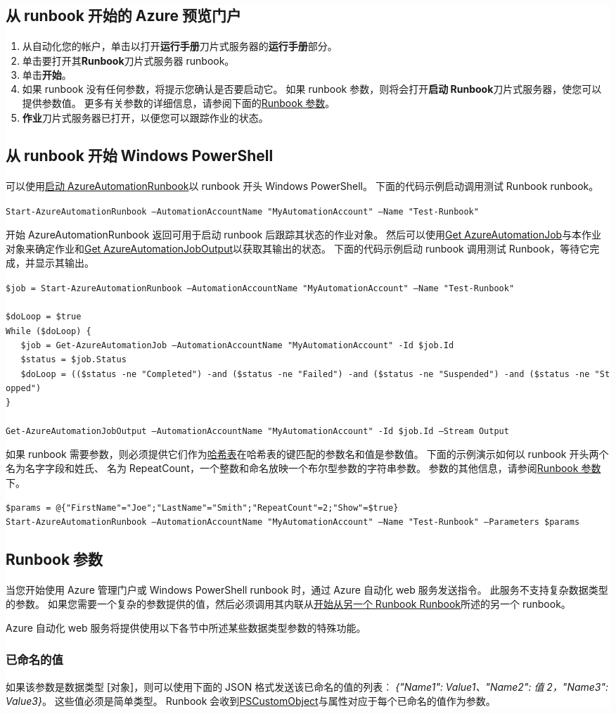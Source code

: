## 从 runbook 开始的 Azure 预览门户

1. 从自动化您的帐户，单击以打开**运行手册**刀片式服务器的**运行手册**部分。
1. 单击要打开其**Runbook**刀片式服务器 runbook。
2. 单击**开始**。
1. 如果 runbook 没有任何参数，将提示您确认是否要启动它。  如果 runbook 参数，则将会打开**启动 Runbook**刀片式服务器，使您可以提供参数值。 更多有关参数的详细信息，请参阅下面的[Runbook 参数](#Runbook-parameters)。
3. **作业**刀片式服务器已打开，以便您可以跟踪作业的状态。


## 从 runbook 开始 Windows PowerShell

可以使用[启动 AzureAutomationRunbook](http://msdn.microsoft.com/library/azure/dn690259.aspx)以 runbook 开头 Windows PowerShell。 下面的代码示例启动调用测试 Runbook runbook。

    Start-AzureAutomationRunbook –AutomationAccountName "MyAutomationAccount" –Name "Test-Runbook"

开始 AzureAutomationRunbook 返回可用于启动 runbook 后跟踪其状态的作业对象。 然后可以使用[Get AzureAutomationJob](http://msdn.microsoft.com/library/azure/dn690263.aspx)与本作业对象来确定作业和[Get AzureAutomationJobOutput](http://msdn.microsoft.com/library/azure/dn690268.aspx)以获取其输出的状态。 下面的代码示例启动 runbook 调用测试 Runbook，等待它完成，并显示其输出。

    $job = Start-AzureAutomationRunbook –AutomationAccountName "MyAutomationAccount" –Name "Test-Runbook"
    
    $doLoop = $true
    While ($doLoop) {
       $job = Get-AzureAutomationJob –AutomationAccountName "MyAutomationAccount" -Id $job.Id
       $status = $job.Status
       $doLoop = (($status -ne "Completed") -and ($status -ne "Failed") -and ($status -ne "Suspended") -and ($status -ne "Stopped") 
    }
    
    Get-AzureAutomationJobOutput –AutomationAccountName "MyAutomationAccount" -Id $job.Id –Stream Output

如果 runbook 需要参数，则必须提供它们作为[哈希表](http://technet.microsoft.com/library/hh847780.aspx)在哈希表的键匹配的参数名和值是参数值。 下面的示例演示如何以 runbook 开头两个名为名字字段和姓氏、 名为 RepeatCount，一个整数和命名放映一个布尔型参数的字符串参数。 参数的其他信息，请参阅[Runbook 参数](#Runbook-parameters)下。

    $params = @{"FirstName"="Joe";"LastName"="Smith";"RepeatCount"=2;"Show"=$true}
    Start-AzureAutomationRunbook –AutomationAccountName "MyAutomationAccount" –Name "Test-Runbook" –Parameters $params

## Runbook 参数

当您开始使用 Azure 管理门户或 Windows PowerShell runbook 时，通过 Azure 自动化 web 服务发送指令。 此服务不支持复杂数据类型的参数。 如果您需要一个复杂的参数提供的值，然后必须调用其内联从[开始从另一个 Runbook Runbook](http://msdn.microsoft.com/library/azure/dn857355.aspx)所述的另一个 runbook。

Azure 自动化 web 服务将提供使用以下各节中所述某些数据类型参数的特殊功能。

### 已命名的值

如果该参数是数据类型 [对象]，则可以使用下面的 JSON 格式发送该已命名的值的列表︰ *{"Name1": Value1、"Name2": 值 2，"Name3": Value3}*。 这些值必须是简单类型。 Runbook 会收到[PSCustomObject](http://msdn.microsoft.com/library/azure/system.management.automation.pscustomobject(v=vs.85).aspx)与属性对应于每个已命名的值作为参数。
